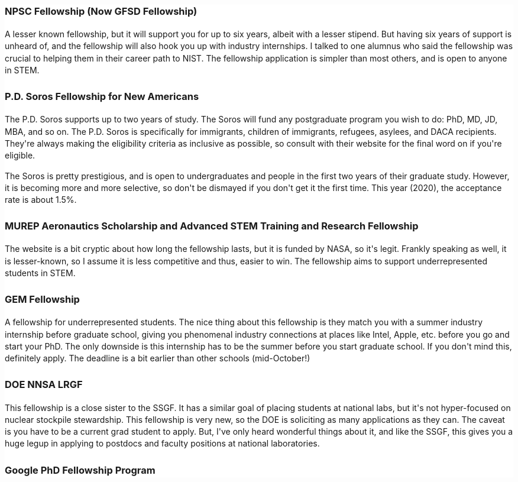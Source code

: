 ### NPSC Fellowship (Now GFSD Fellowship) 

A lesser known fellowship, but it will support you for up to six years,
albeit with a lesser stipend. But having six years of support is unheard
of, and the fellowship will also hook you up with industry internships.
I talked to one alumnus who said the fellowship was crucial to helping
them in their career path to NIST. The fellowship application is simpler
than most others, and is open to anyone in STEM.

### P.D. Soros Fellowship for New Americans

The P.D. Soros supports up to two years of study. The Soros will fund
any postgraduate program you wish to do: PhD, MD, JD, MBA, and so on.
The P.D. Soros is specifically for immigrants, children of immigrants,
refugees, asylees, and DACA recipients. They're always making the
eligibility criteria as inclusive as possible, so consult with their
website for the final word on if you're eligible.

The Soros is pretty prestigious, and is open to undergraduates and
people in the first two years of their graduate study. However, it is
becoming more and more selective, so don't be dismayed if you don't get
it the first time. This year (2020), the acceptance rate is about 1.5%.

### MUREP Aeronautics Scholarship and Advanced STEM Training and Research Fellowship 

The website is a bit cryptic about how long the fellowship lasts, but it
is funded by NASA, so it's legit. Frankly speaking as well, it is
lesser-known, so I assume it is less competitive and thus, easier to
win. The fellowship aims to support underrepresented students in STEM.

### GEM Fellowship

A fellowship for underrepresented students. The nice thing about this
fellowship is they match you with a summer industry internship before
graduate school, giving you phenomenal industry connections at places
like Intel, Apple, etc. before you go and start your PhD. The only
downside is this internship has to be the summer before you start
graduate school. If you don't mind this, definitely apply. The deadline
is a bit earlier than other schools (mid-October!)

### DOE NNSA LRGF

This fellowship is a close sister to the SSGF. It has a similar goal of
placing students at national labs, but it's not hyper-focused on nuclear
stockpile stewardship. This fellowship is very new, so the DOE is
soliciting as many applications as they can. The caveat is you have to
be a current grad student to apply. But, I've only heard wonderful
things about it, and like the SSGF, this gives you a huge legup in
applying to postdocs and faculty positions at national laboratories.

### Google PhD Fellowship Program
